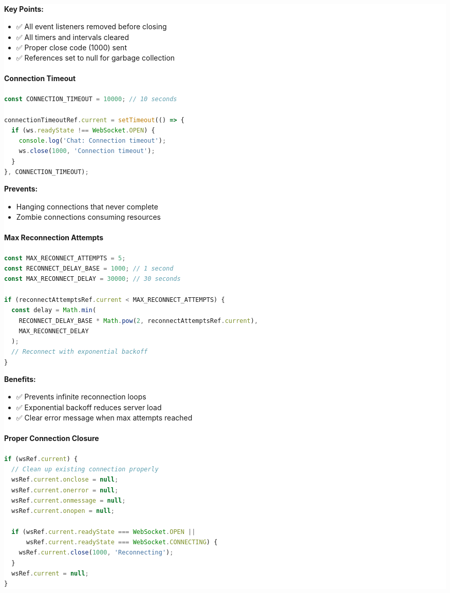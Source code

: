 **Key Points:**
- ✅ All event listeners removed before closing
- ✅ All timers and intervals cleared
- ✅ Proper close code (1000) sent
- ✅ References set to null for garbage collection

#### Connection Timeout
```typescript
const CONNECTION_TIMEOUT = 10000; // 10 seconds

connectionTimeoutRef.current = setTimeout(() => {
  if (ws.readyState !== WebSocket.OPEN) {
    console.log('Chat: Connection timeout');
    ws.close(1000, 'Connection timeout');
  }
}, CONNECTION_TIMEOUT);
```

**Prevents:**
- Hanging connections that never complete
- Zombie connections consuming resources

#### Max Reconnection Attempts
```typescript
const MAX_RECONNECT_ATTEMPTS = 5;
const RECONNECT_DELAY_BASE = 1000; // 1 second
const MAX_RECONNECT_DELAY = 30000; // 30 seconds

if (reconnectAttemptsRef.current < MAX_RECONNECT_ATTEMPTS) {
  const delay = Math.min(
    RECONNECT_DELAY_BASE * Math.pow(2, reconnectAttemptsRef.current),
    MAX_RECONNECT_DELAY
  );
  // Reconnect with exponential backoff
}
```

**Benefits:**
- ✅ Prevents infinite reconnection loops
- ✅ Exponential backoff reduces server load
- ✅ Clear error message when max attempts reached

#### Proper Connection Closure
```typescript
if (wsRef.current) {
  // Clean up existing connection properly
  wsRef.current.onclose = null;
  wsRef.current.onerror = null;
  wsRef.current.onmessage = null;
  wsRef.current.onopen = null;

  if (wsRef.current.readyState === WebSocket.OPEN ||
      wsRef.current.readyState === WebSocket.CONNECTING) {
    wsRef.current.close(1000, 'Reconnecting');
  }
  wsRef.current = null;
}
```
